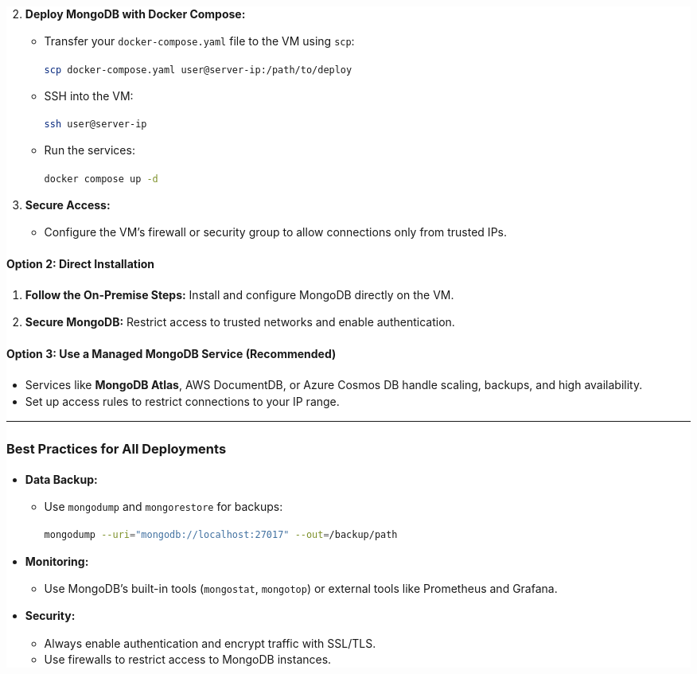 2. **Deploy MongoDB with Docker Compose:**
   - Transfer your `docker-compose.yaml` file to the VM using `scp`:

     ```bash
     scp docker-compose.yaml user@server-ip:/path/to/deploy
     ```

   - SSH into the VM:

     ```bash
     ssh user@server-ip
     ```

   - Run the services:

     ```bash
     docker compose up -d
     ```

3. **Secure Access:**
   - Configure the VM’s firewall or security group to allow connections only from trusted IPs.

#### **Option 2: Direct Installation**

1. **Follow the On-Premise Steps:**
   Install and configure MongoDB directly on the VM.

2. **Secure MongoDB:**
   Restrict access to trusted networks and enable authentication.

#### **Option 3: Use a Managed MongoDB Service (Recommended)**

- Services like **MongoDB Atlas**, AWS DocumentDB, or Azure Cosmos DB handle scaling, backups, and high availability.
- Set up access rules to restrict connections to your IP range.

---

### **Best Practices for All Deployments**

- **Data Backup:**
  - Use `mongodump` and `mongorestore` for backups:

    ```bash
    mongodump --uri="mongodb://localhost:27017" --out=/backup/path
    ```

- **Monitoring:**
  - Use MongoDB’s built-in tools (`mongostat`, `mongotop`) or external tools like Prometheus and Grafana.

- **Security:**
  - Always enable authentication and encrypt traffic with SSL/TLS.
  - Use firewalls to restrict access to MongoDB instances.
